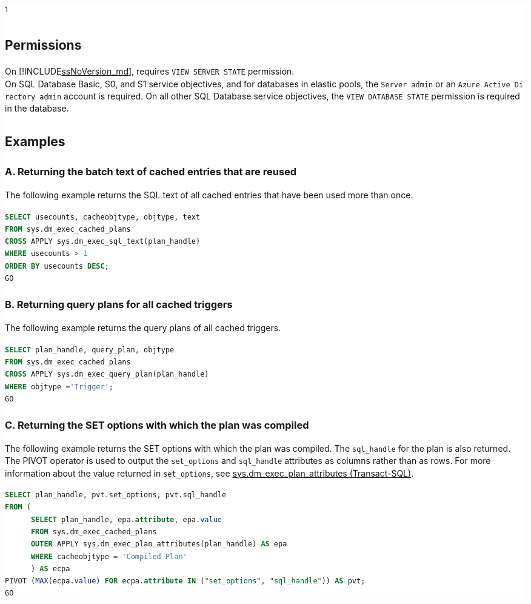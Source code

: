   
 <sup>1</sup>  
  
## Permissions

On [!INCLUDE[ssNoVersion_md](../../includes/ssnoversion-md.md)], requires `VIEW SERVER STATE` permission.   
On SQL Database Basic, S0, and S1 service objectives, and for databases in elastic pools, the `Server admin` or an `Azure Active Directory admin` account is required. On all other SQL Database service objectives, the `VIEW DATABASE STATE` permission is required in the database.   

## Examples  
  
### A. Returning the batch text of cached entries that are reused  
 The following example returns the SQL text of all cached entries that have been used more than once.  
  
```sql  
SELECT usecounts, cacheobjtype, objtype, text   
FROM sys.dm_exec_cached_plans   
CROSS APPLY sys.dm_exec_sql_text(plan_handle)   
WHERE usecounts > 1   
ORDER BY usecounts DESC;  
GO  
```  
  
### B. Returning query plans for all cached triggers  
 The following example returns the query plans of all cached triggers.  
  
```sql  
SELECT plan_handle, query_plan, objtype   
FROM sys.dm_exec_cached_plans   
CROSS APPLY sys.dm_exec_query_plan(plan_handle)   
WHERE objtype ='Trigger';  
GO  
```  
  
### C. Returning the SET options with which the plan was compiled  
 The following example returns the SET options with which the plan was compiled. The `sql_handle` for the plan is also returned. The PIVOT operator is used to output the `set_options` and `sql_handle` attributes as columns rather than as rows. For more information about the value returned in `set_options`, see [sys.dm_exec_plan_attributes &#40;Transact-SQL&#41;](../../relational-databases/system-dynamic-management-views/sys-dm-exec-plan-attributes-transact-sql.md).  
  
```sql  
SELECT plan_handle, pvt.set_options, pvt.sql_handle  
FROM (  
      SELECT plan_handle, epa.attribute, epa.value   
      FROM sys.dm_exec_cached_plans   
      OUTER APPLY sys.dm_exec_plan_attributes(plan_handle) AS epa  
      WHERE cacheobjtype = 'Compiled Plan'  
      ) AS ecpa   
PIVOT (MAX(ecpa.value) FOR ecpa.attribute IN ("set_options", "sql_handle")) AS pvt;  
GO  
```  
  